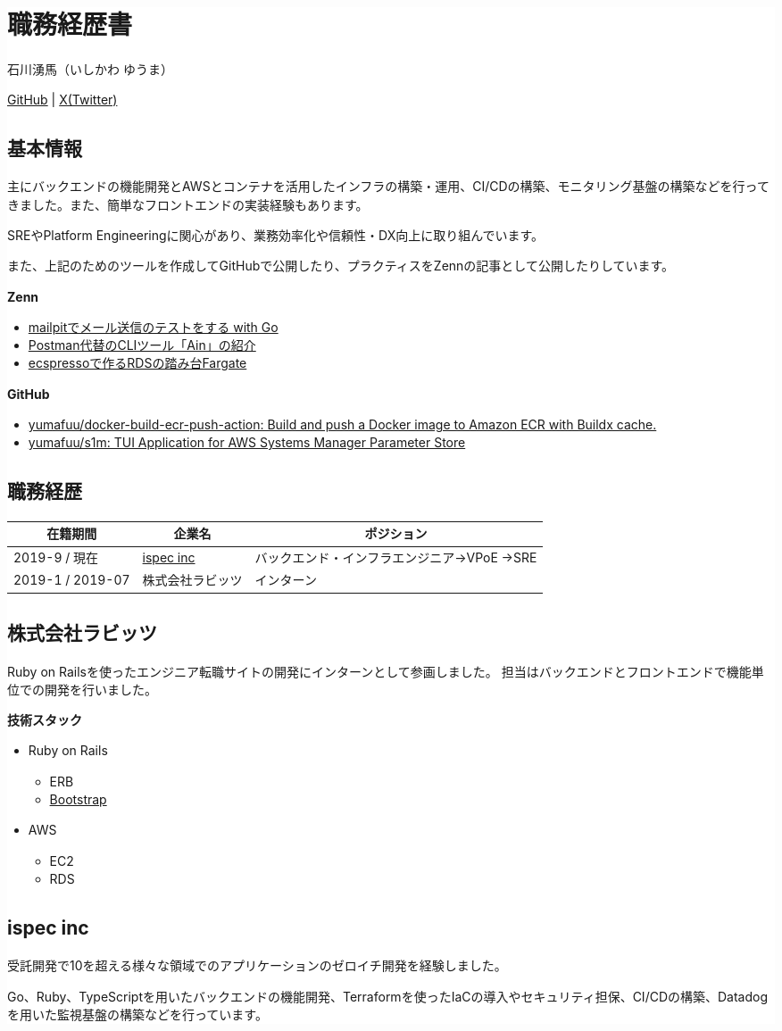# 職務経歴書

石川湧馬（いしかわ ゆうま）

[GitHub](https://github.com/yumafuu) | [X(Twitter)](https://x.com/yuma_katameoome)

## 基本情報

主にバックエンドの機能開発とAWSとコンテナを活用したインフラの構築・運用、CI/CDの構築、モニタリング基盤の構築などを行ってきました。また、簡単なフロントエンドの実装経験もあります。

SREやPlatform Engineeringに関心があり、業務効率化や信頼性・DX向上に取り組んでいます。

また、上記のためのツールを作成してGitHubで公開したり、プラクティスをZennの記事として公開したりしています。

**Zenn**
- [mailpitでメール送信のテストをする with Go](https://zenn.dev/ispec_inc/articles/mailpit-introduction)
- [Postman代替のCLIツール「Ain」の紹介](https://zenn.dev/ispec_inc/articles/ain-introduction)
- [ecspressoで作るRDSの踏み台Fargate](https://zenn.dev/ispec_inc/articles/ecspresso-bastion)

**GitHub**
- [yumafuu/docker-build-ecr-push-action: Build and push a Docker image to Amazon ECR with Buildx cache.](https://github.com/yumafuu/docker-build-ecr-push-action)
- [yumafuu/s1m: TUI Application for AWS Systems Manager Parameter Store](https://github.com/YumaFuu/s1m)

## 職務経歴

| 在籍期間           | 企業名                                 | ポジション                                 |
| ------------------ | -------------------------------------- | ------------------------------------------ |
| 2019-9 / 現在      | [ispec inc](https://ispec.tech/)       | バックエンド・インフラエンジニア→VPoE →SRE |
| 2019-1 / 2019-07   | 株式会社ラビッツ                       | インターン                                 |

## 株式会社ラビッツ

Ruby on Railsを使ったエンジニア転職サイトの開発にインターンとして参画しました。
担当はバックエンドとフロントエンドで機能単位での開発を行いました。

**技術スタック**
- Ruby on Rails
    - ERB
    - [Bootstrap](https://getbootstrap.jp/)

- AWS
    - EC2
    - RDS


## ispec inc

受託開発で10を超える様々な領域でのアプリケーションのゼロイチ開発を経験しました。

Go、Ruby、TypeScriptを用いたバックエンドの機能開発、Terraformを使ったIaCの導入やセキュリティ担保、CI/CDの構築、Datadogを用いた監視基盤の構築などを行っています。
